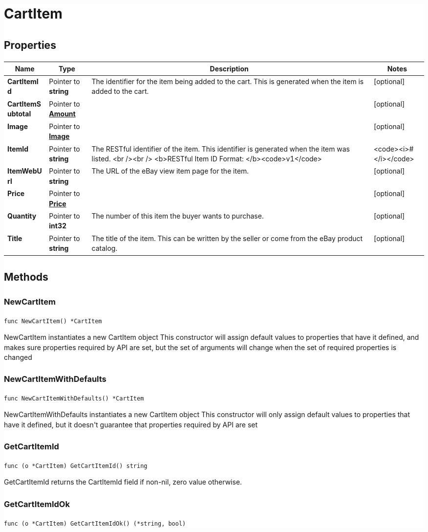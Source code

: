 # CartItem

## Properties

Name | Type | Description | Notes
------------ | ------------- | ------------- | -------------
**CartItemId** | Pointer to **string** | The identifier for the item being added to the cart. This is generated when the item is added to the cart. | [optional] 
**CartItemSubtotal** | Pointer to [**Amount**](Amount.md) |  | [optional] 
**Image** | Pointer to [**Image**](Image.md) |  | [optional] 
**ItemId** | Pointer to **string** | The RESTful identifier of the item. This identifier is generated when the item was listed. &lt;br /&gt;&lt;br /&gt; &lt;b&gt;RESTful Item ID Format: &lt;/b&gt;&lt;code&gt;v1&lt;/code&gt;|&lt;code&gt;&lt;i&gt;#&lt;/i&gt;&lt;/code&gt;|&lt;code&gt;&lt;i&gt;#&lt;/i&gt;&lt;/code&gt; &lt;br /&gt;&lt;b&gt; For example: &lt;/b&gt;&lt;br /&gt; &lt;code&gt;v1|2**********2|0&lt;/code&gt; &lt;br /&gt;&lt;code&gt;v1|1**********2|4**********2&lt;/code&gt; | [optional] 
**ItemWebUrl** | Pointer to **string** | The URL of the eBay view item page for the item. | [optional] 
**Price** | Pointer to [**Price**](Price.md) |  | [optional] 
**Quantity** | Pointer to **int32** | The number of this item the buyer wants to purchase. | [optional] 
**Title** | Pointer to **string** | The title of the item. This can be written by the seller or come from the eBay product catalog. | [optional] 

## Methods

### NewCartItem

`func NewCartItem() *CartItem`

NewCartItem instantiates a new CartItem object
This constructor will assign default values to properties that have it defined,
and makes sure properties required by API are set, but the set of arguments
will change when the set of required properties is changed

### NewCartItemWithDefaults

`func NewCartItemWithDefaults() *CartItem`

NewCartItemWithDefaults instantiates a new CartItem object
This constructor will only assign default values to properties that have it defined,
but it doesn't guarantee that properties required by API are set

### GetCartItemId

`func (o *CartItem) GetCartItemId() string`

GetCartItemId returns the CartItemId field if non-nil, zero value otherwise.

### GetCartItemIdOk

`func (o *CartItem) GetCartItemIdOk() (*string, bool)`
